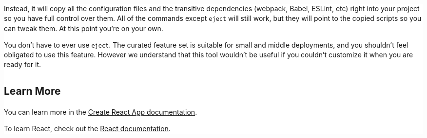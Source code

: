 Instead, it will copy all the configuration files and the transitive dependencies (webpack, Babel, ESLint, etc) right into your project so you have full control over them. All of the commands except `eject` will still work, but they will point to the copied scripts so you can tweak them. At this point you’re on your own.

You don’t have to ever use `eject`. The curated feature set is suitable for small and middle deployments, and you shouldn’t feel obligated to use this feature. However we understand that this tool wouldn’t be useful if you couldn’t customize it when you are ready for it.

## Learn More

You can learn more in the [Create React App documentation](https://facebook.github.io/create-react-app/docs/getting-started).

To learn React, check out the [React documentation](https://reactjs.org/).
